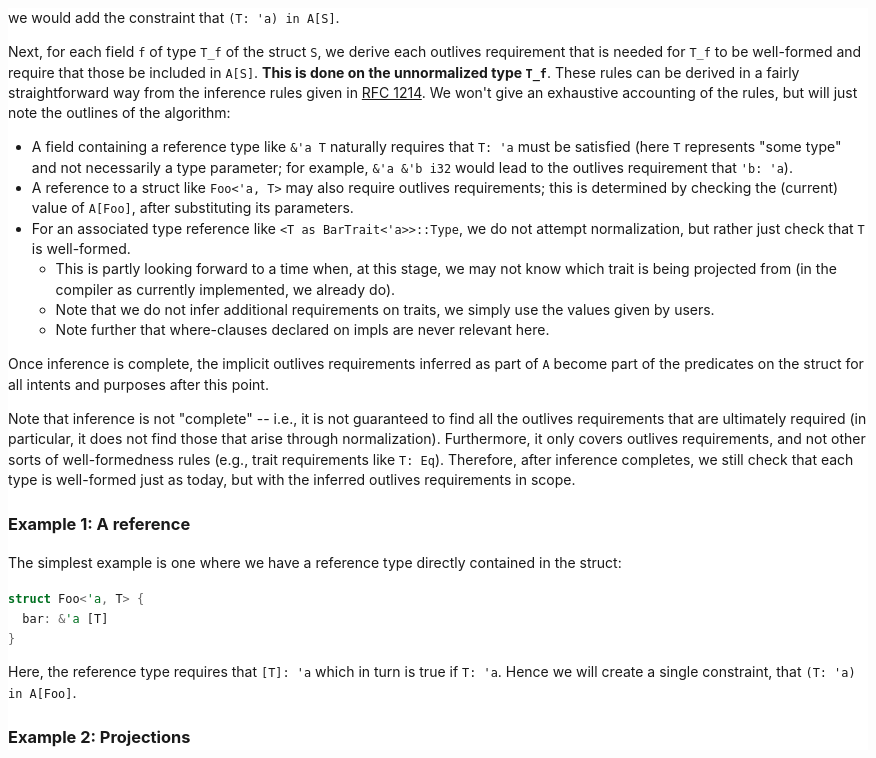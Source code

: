 we would add the constraint that `(T: 'a) in A[S]`.

Next, for each field `f` of type `T_f` of the struct `S`, we derive
each outlives requirement that is needed for `T_f` to be well-formed
and require that those be included in `A[S]`. **This is done on the
unnormalized type `T_f`**.  These rules can be derived in a fairly
straightforward way from the inference rules given in [RFC 1214][]. We
won't give an exhaustive accounting of the rules, but will just note
the outlines of the algorithm:

- A field containing a reference type like `&'a T` naturally requires
  that `T: 'a` must be satisfied (here `T` represents "some type" and
  not necessarily a type parameter; for example, `&'a &'b i32` would
  lead to the outlives requirement that `'b: 'a`).
- A reference to a struct like `Foo<'a, T>` may also require outlives
  requirements; this is determined by checking the (current) value of
  `A[Foo]`, after substituting its parameters.
- For an associated type reference like `<T as BarTrait<'a>>::Type`, we do
  not attempt normalization, but rather just check that `T` is well-formed.
  - This is partly looking forward to a time when, at this stage, we
    may not know which trait is being projected from (in the compiler
    as currently implemented, we already do).
  - Note that we do not infer additional requirements on traits, we simply
    use the values given by users.
  - Note further that where-clauses declared on impls are never relevant here.

Once inference is complete, the implicit outlives requirements
inferred as part of `A` become part of the predicates on the struct
for all intents and purposes after this point.

Note that inference is not "complete" -- i.e., it is not guaranteed to
find all the outlives requirements that are ultimately required (in
particular, it does not find those that arise through
normalization). Furthermore, it only covers outlives requirements, and
not other sorts of well-formedness rules (e.g., trait requirements
like `T: Eq`). Therefore, after inference completes, we still check
that each type is well-formed just as today, but with the inferred
outlives requirements in scope.

### Example 1: A reference

The simplest example is one where we have a reference type directly
contained in the struct:

```rust
struct Foo<'a, T> {
  bar: &'a [T]
}
```

Here, the reference type requires that `[T]: 'a` which in turn is true
if `T: 'a`. Hence we will create a single constraint, that `(T: 'a) in
A[Foo]`.

### Example 2: Projections


[summary]: #summary
[motivation]: #motivation
[variance inference]: https://github.com/rust-lang/rfcs/blob/master/text/0738-variance.md
[RFC 599]: https://github.com/rust-lang/rfcs/blob/master/text/0599-default-object-bound.md
[RFC 34]: https://github.com/nikomatsakis/rfcs/blob/master/text/0034-bounded-type-parameters.md
[RFC 1214]: https://github.com/rust-lang/rfcs/blob/master/text/1214-projections-lifetimes-and-wf.md
[RFC 2089]: https://github.com/rust-lang/rfcs/pull/2089
[guide-level-explanation]: #guide-level-explanation
[RFC 1156]: https://github.com/rust-lang/rfcs/blob/master/text/1156-adjust-default-object-bounds.md
[reference-level-explanation]: #reference-level-explanation
[drawbacks]: #drawbacks
[alternatives]: #alternatives
[unresolved]: #unresolved-questions